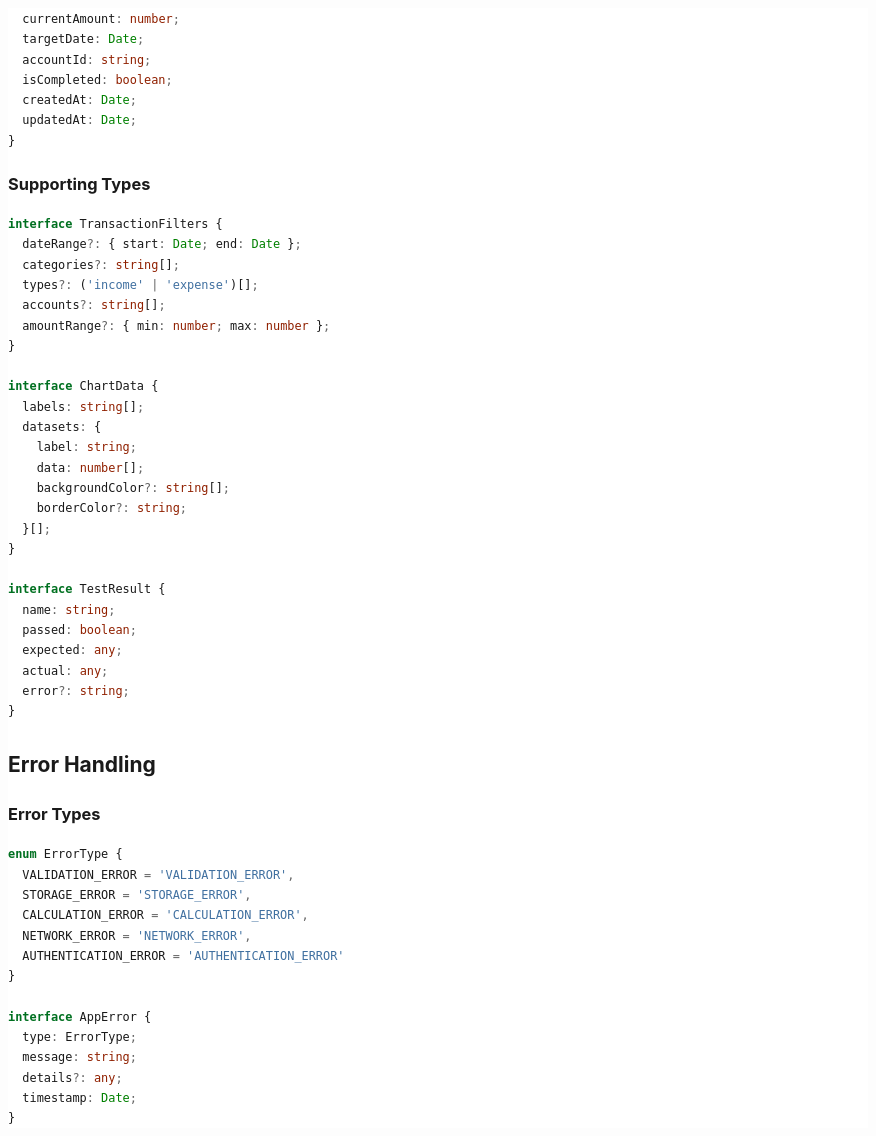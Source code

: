 ```typescript
  currentAmount: number;
  targetDate: Date;
  accountId: string;
  isCompleted: boolean;
  createdAt: Date;
  updatedAt: Date;
}
```

### Supporting Types

```typescript
interface TransactionFilters {
  dateRange?: { start: Date; end: Date };
  categories?: string[];
  types?: ('income' | 'expense')[];
  accounts?: string[];
  amountRange?: { min: number; max: number };
}

interface ChartData {
  labels: string[];
  datasets: {
    label: string;
    data: number[];
    backgroundColor?: string[];
    borderColor?: string;
  }[];
}

interface TestResult {
  name: string;
  passed: boolean;
  expected: any;
  actual: any;
  error?: string;
}
```

## Error Handling

### Error Types
```typescript
enum ErrorType {
  VALIDATION_ERROR = 'VALIDATION_ERROR',
  STORAGE_ERROR = 'STORAGE_ERROR',
  CALCULATION_ERROR = 'CALCULATION_ERROR',
  NETWORK_ERROR = 'NETWORK_ERROR',
  AUTHENTICATION_ERROR = 'AUTHENTICATION_ERROR'
}

interface AppError {
  type: ErrorType;
  message: string;
  details?: any;
  timestamp: Date;
}
```
